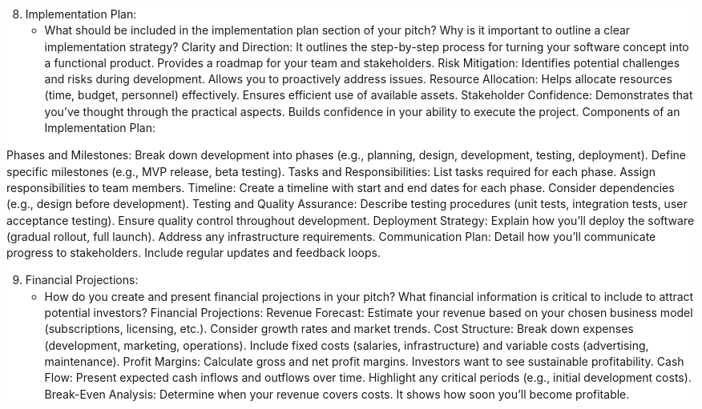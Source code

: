 
8. Implementation Plan:
   - What should be included in the implementation plan section of your pitch? Why is it important to outline a clear implementation strategy?
Clarity and Direction:
It outlines the step-by-step process for turning your software concept into a functional product.
Provides a roadmap for your team and stakeholders.
Risk Mitigation:
Identifies potential challenges and risks during development.
Allows you to proactively address issues.
Resource Allocation:
Helps allocate resources (time, budget, personnel) effectively.
Ensures efficient use of available assets.
Stakeholder Confidence:
Demonstrates that you’ve thought through the practical aspects.
Builds confidence in your ability to execute the project.
Components of an Implementation Plan:

Phases and Milestones:
Break down development into phases (e.g., planning, design, development, testing, deployment).
Define specific milestones (e.g., MVP release, beta testing).
Tasks and Responsibilities:
List tasks required for each phase.
Assign responsibilities to team members.
Timeline:
Create a timeline with start and end dates for each phase.
Consider dependencies (e.g., design before development).
Testing and Quality Assurance:
Describe testing procedures (unit tests, integration tests, user acceptance testing).
Ensure quality control throughout development.
Deployment Strategy:
Explain how you’ll deploy the software (gradual rollout, full launch).
Address any infrastructure requirements.
Communication Plan:
Detail how you’ll communicate progress to stakeholders.
Include regular updates and feedback loops.


9. Financial Projections:
   - How do you create and present financial projections in your pitch? What financial information is critical to include to attract potential investors?
Financial Projections:
Revenue Forecast: Estimate your revenue based on your chosen business model (subscriptions, licensing, etc.). Consider growth rates and market trends.
Cost Structure: Break down expenses (development, marketing, operations). Include fixed costs (salaries, infrastructure) and variable costs (advertising, maintenance).
Profit Margins: Calculate gross and net profit margins. Investors want to see sustainable profitability.
Cash Flow: Present expected cash inflows and outflows over time. Highlight any critical periods (e.g., initial development costs).
Break-Even Analysis: Determine when your revenue covers costs. It shows how soon you’ll become profitable.
